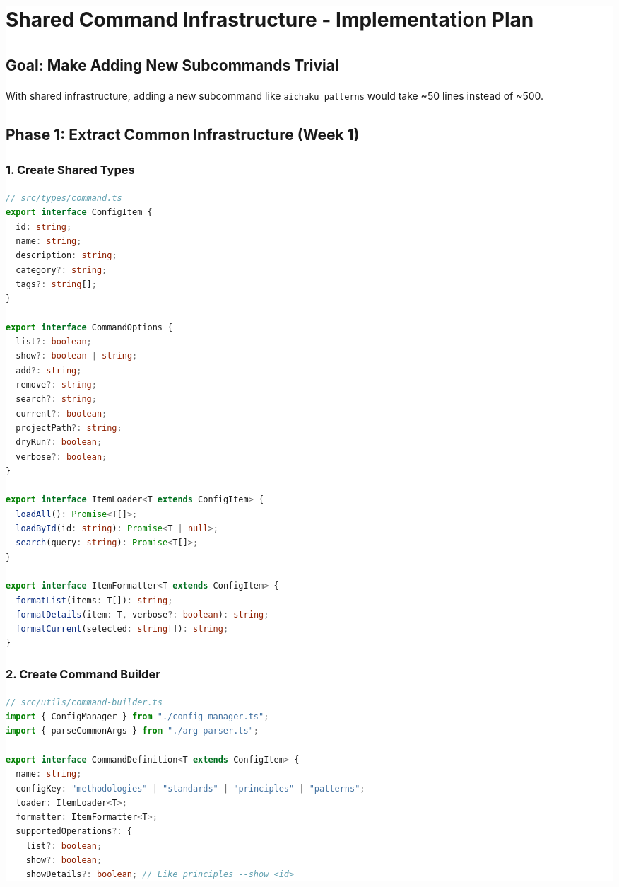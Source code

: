 # Shared Command Infrastructure - Implementation Plan

## Goal: Make Adding New Subcommands Trivial

With shared infrastructure, adding a new subcommand like `aichaku patterns` would take ~50 lines instead of ~500.

## Phase 1: Extract Common Infrastructure (Week 1)

### 1. Create Shared Types

```typescript
// src/types/command.ts
export interface ConfigItem {
  id: string;
  name: string;
  description: string;
  category?: string;
  tags?: string[];
}

export interface CommandOptions {
  list?: boolean;
  show?: boolean | string;
  add?: string;
  remove?: string;
  search?: string;
  current?: boolean;
  projectPath?: string;
  dryRun?: boolean;
  verbose?: boolean;
}

export interface ItemLoader<T extends ConfigItem> {
  loadAll(): Promise<T[]>;
  loadById(id: string): Promise<T | null>;
  search(query: string): Promise<T[]>;
}

export interface ItemFormatter<T extends ConfigItem> {
  formatList(items: T[]): string;
  formatDetails(item: T, verbose?: boolean): string;
  formatCurrent(selected: string[]): string;
}
```

### 2. Create Command Builder

```typescript
// src/utils/command-builder.ts
import { ConfigManager } from "./config-manager.ts";
import { parseCommonArgs } from "./arg-parser.ts";

export interface CommandDefinition<T extends ConfigItem> {
  name: string;
  configKey: "methodologies" | "standards" | "principles" | "patterns";
  loader: ItemLoader<T>;
  formatter: ItemFormatter<T>;
  supportedOperations?: {
    list?: boolean;
    show?: boolean;
    showDetails?: boolean; // Like principles --show <id>
```